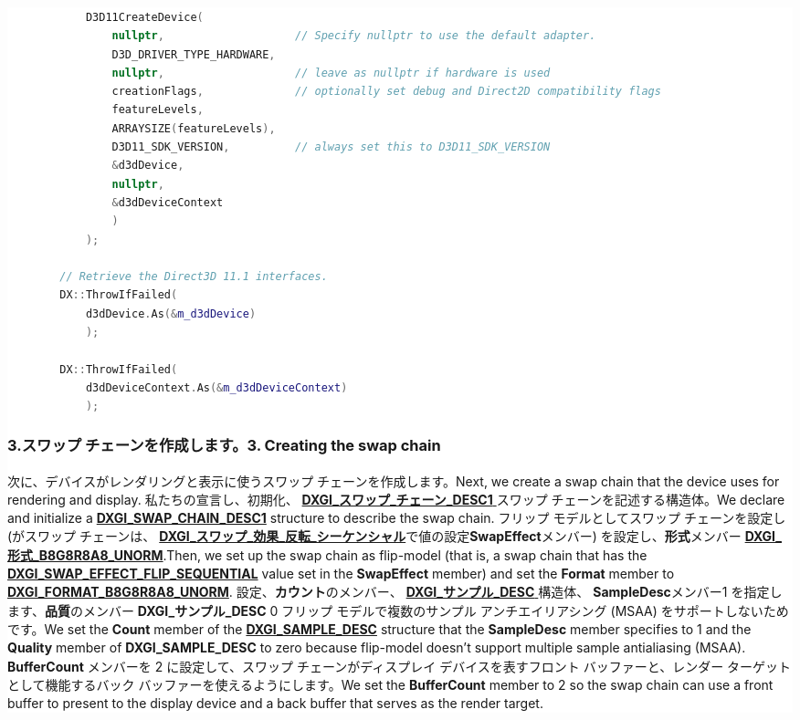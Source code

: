 ```cpp
            D3D11CreateDevice(
                nullptr,                    // Specify nullptr to use the default adapter.
                D3D_DRIVER_TYPE_HARDWARE,
                nullptr,                    // leave as nullptr if hardware is used
                creationFlags,              // optionally set debug and Direct2D compatibility flags
                featureLevels,
                ARRAYSIZE(featureLevels),
                D3D11_SDK_VERSION,          // always set this to D3D11_SDK_VERSION
                &d3dDevice,
                nullptr,
                &d3dDeviceContext
                )
            );

        // Retrieve the Direct3D 11.1 interfaces.
        DX::ThrowIfFailed(
            d3dDevice.As(&m_d3dDevice)
            );

        DX::ThrowIfFailed(
            d3dDeviceContext.As(&m_d3dDeviceContext)
            );
```

### <a name="3-creating-the-swap-chain"></a><span data-ttu-id="f6842-129">3.スワップ チェーンを作成します。</span><span class="sxs-lookup"><span data-stu-id="f6842-129">3. Creating the swap chain</span></span>

<span data-ttu-id="f6842-130">次に、デバイスがレンダリングと表示に使うスワップ チェーンを作成します。</span><span class="sxs-lookup"><span data-stu-id="f6842-130">Next, we create a swap chain that the device uses for rendering and display.</span></span> <span data-ttu-id="f6842-131">私たちの宣言し、初期化、 [ **DXGI\_スワップ\_チェーン\_DESC1** ](https://msdn.microsoft.com/library/windows/desktop/hh404528)スワップ チェーンを記述する構造体。</span><span class="sxs-lookup"><span data-stu-id="f6842-131">We declare and initialize a [**DXGI\_SWAP\_CHAIN\_DESC1**](https://msdn.microsoft.com/library/windows/desktop/hh404528) structure to describe the swap chain.</span></span> <span data-ttu-id="f6842-132">フリップ モデルとしてスワップ チェーンを設定し (がスワップ チェーンは、 [ **DXGI\_スワップ\_効果\_反転\_シーケンシャル**](https://msdn.microsoft.com/library/windows/desktop/bb173077#DXGI_SWAP_EFFECT_FLIP_SEQUENTIAL)で値の設定**SwapEffect**メンバー) を設定し、**形式**メンバー [ **DXGI\_形式\_B8G8R8A8\_UNORM**](https://msdn.microsoft.com/library/windows/desktop/bb173059#DXGI_FORMAT_B8G8R8A8_UNORM).</span><span class="sxs-lookup"><span data-stu-id="f6842-132">Then, we set up the swap chain as flip-model (that is, a swap chain that has the [**DXGI\_SWAP\_EFFECT\_FLIP\_SEQUENTIAL**](https://msdn.microsoft.com/library/windows/desktop/bb173077#DXGI_SWAP_EFFECT_FLIP_SEQUENTIAL) value set in the **SwapEffect** member) and set the **Format** member to [**DXGI\_FORMAT\_B8G8R8A8\_UNORM**](https://msdn.microsoft.com/library/windows/desktop/bb173059#DXGI_FORMAT_B8G8R8A8_UNORM).</span></span> <span data-ttu-id="f6842-133">設定、**カウント**のメンバー、 [ **DXGI\_サンプル\_DESC** ](https://msdn.microsoft.com/library/windows/desktop/bb173072)構造体、 **SampleDesc**メンバー1 を指定します、**品質**のメンバー **DXGI\_サンプル\_DESC** 0 フリップ モデルで複数のサンプル アンチエイリアシング (MSAA) をサポートしないためです。</span><span class="sxs-lookup"><span data-stu-id="f6842-133">We set the **Count** member of the [**DXGI\_SAMPLE\_DESC**](https://msdn.microsoft.com/library/windows/desktop/bb173072) structure that the **SampleDesc** member specifies to 1 and the **Quality** member of **DXGI\_SAMPLE\_DESC** to zero because flip-model doesn’t support multiple sample antialiasing (MSAA).</span></span> <span data-ttu-id="f6842-134">**BufferCount** メンバーを 2 に設定して、スワップ チェーンがディスプレイ デバイスを表すフロント バッファーと、レンダー ターゲットとして機能するバック バッファーを使えるようにします。</span><span class="sxs-lookup"><span data-stu-id="f6842-134">We set the **BufferCount** member to 2 so the swap chain can use a front buffer to present to the display device and a back buffer that serves as the render target.</span></span>
